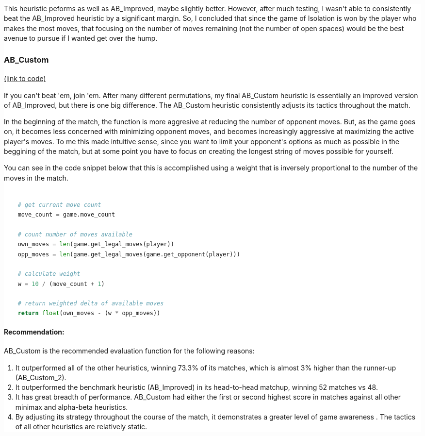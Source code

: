 This heuristic peforms as well as AB_Improved, maybe slightly better. However, after much testing, I wasn't able to consistently beat the AB_Improved heuristic by a significant margin. So, I concluded that since the game of Isolation is won by the player who makes the most moves, that focusing on the number of moves remaining (not the number of open spaces) would be the best avenue to pursue if I wanted get over the hump. 

### AB_Custom
[(link to code)](https://github.com/tommytracey/udacity/blob/master/ai-nano/projects/2-isolation/game_agent.py#L13)

If you can't beat 'em, join 'em. After many different permutations, my final AB_Custom heuristic is essentially an improved version of AB_Improved, but there is one big difference. The AB_Custom heuristic consistently adjusts its tactics throughout the match.

In the beginning of the match, the function is more aggresive at reducing the number of opponent moves. But, as the game goes on, it becomes less concerned with minimizing opponent moves, and becomes increasingly aggressive at maximizing the active player's moves. To me this made intuitive sense, since you want to limit your opponent's options as much as possible in the beggining of the match, but at some point you have to focus on creating the longest string of moves possible for yourself. 

You can see in the code snippet below that this is accomplished using a weight that is inversely proportional to the number of the moves in the match. 

```python

    # get current move count
    move_count = game.move_count

    # count number of moves available
    own_moves = len(game.get_legal_moves(player))
    opp_moves = len(game.get_legal_moves(game.get_opponent(player)))

    # calculate weight
    w = 10 / (move_count + 1)

    # return weighted delta of available moves
    return float(own_moves - (w * opp_moves))

```

#### Recommendation:
AB_Custom is the recommended evaluation function for the following reasons:

1. It outperformed all of the other heuristics, winning 73.3% of its matches, which is almost 3% higher than the runner-up (AB_Custom_2).
2. It outperformed the benchmark heuristic (AB_Improved) in its head-to-head matchup, winning 52 matches vs 48. 
3. It has great breadth of performance. AB_Custom had either the first or second highest score in matches against all other minimax and alpha-beta heuristics.
4. By adjusting its strategy throughout the course of the match, it demonstrates a greater level of game awareness . The tactics of all other heuristics are relatively static.


